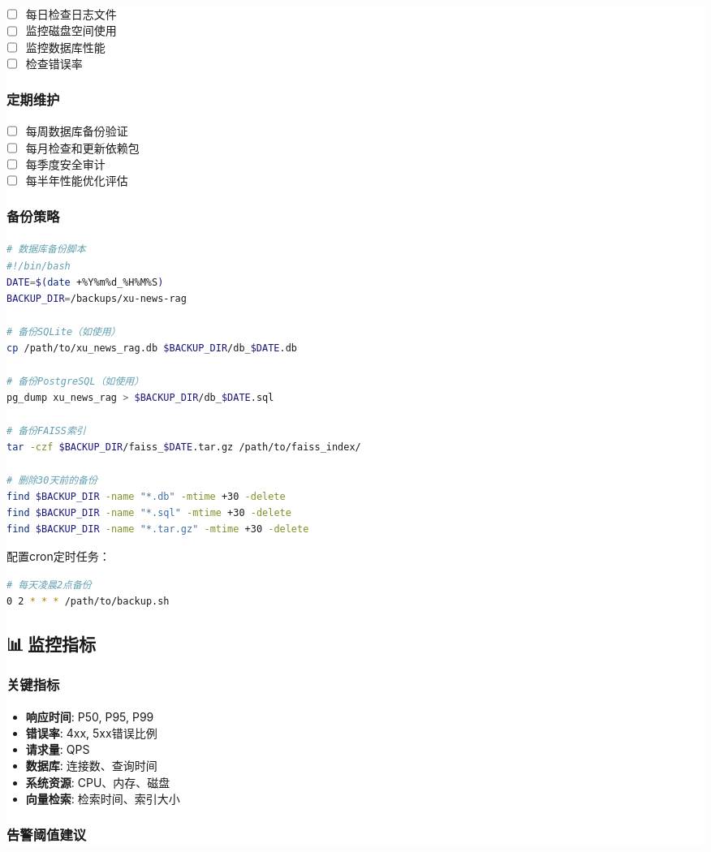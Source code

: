 - [ ] 每日检查日志文件
- [ ] 监控磁盘空间使用
- [ ] 监控数据库性能
- [ ] 检查错误率

### 定期维护

- [ ] 每周数据库备份验证
- [ ] 每月检查和更新依赖包
- [ ] 每季度安全审计
- [ ] 每半年性能优化评估

### 备份策略

```bash
# 数据库备份脚本
#!/bin/bash
DATE=$(date +%Y%m%d_%H%M%S)
BACKUP_DIR=/backups/xu-news-rag

# 备份SQLite（如使用）
cp /path/to/xu_news_rag.db $BACKUP_DIR/db_$DATE.db

# 备份PostgreSQL（如使用）
pg_dump xu_news_rag > $BACKUP_DIR/db_$DATE.sql

# 备份FAISS索引
tar -czf $BACKUP_DIR/faiss_$DATE.tar.gz /path/to/faiss_index/

# 删除30天前的备份
find $BACKUP_DIR -name "*.db" -mtime +30 -delete
find $BACKUP_DIR -name "*.sql" -mtime +30 -delete
find $BACKUP_DIR -name "*.tar.gz" -mtime +30 -delete
```

配置cron定时任务：
```bash
# 每天凌晨2点备份
0 2 * * * /path/to/backup.sh
```

## 📊 监控指标

### 关键指标

- **响应时间**: P50, P95, P99
- **错误率**: 4xx, 5xx错误比例
- **请求量**: QPS
- **数据库**: 连接数、查询时间
- **系统资源**: CPU、内存、磁盘
- **向量检索**: 检索时间、索引大小

### 告警阈值建议
